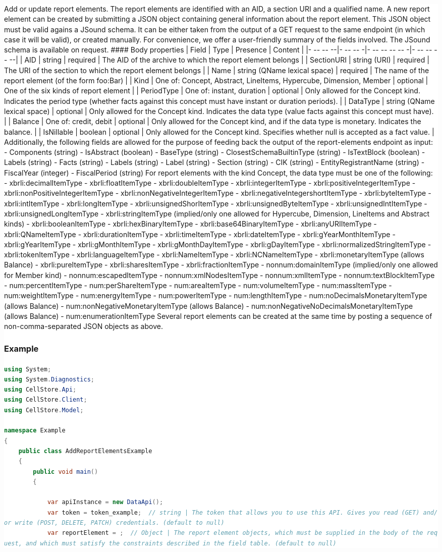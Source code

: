 Add or update report elements. The report elements are identified with an AID, a section URI and a qualified name.  A new report element can be created by submitting a JSON object containing general information about the report element. This JSON object must be valid agains a JSound schema. It can be either taken from the output of a GET request to the same endpoint (in which case it will be valid), or created manually.  For convenience, we offer a user-friendly summary of the fields involved. The JSound schema is available on request.  #### Body properties  | Field | Type | Presence | Content | |- -- -- --|- -- -- -|- -- -- -- -- -|- -- -- -- --| | AID | string | required | The AID of the archive to which the report element belongs | | SectionURI   | string (URI) | required | The URI of the section to which the report element belongs | | Name  | string (QName lexical space) | required | The name of the report element (of the form foo:Bar) | | Kind  | One of: Concept, Abstract, LineItems, Hypercube, Dimension, Member | optional | One of the six kinds of report element | | PeriodType  | One of: instant, duration | optional | Only allowed for the Concept kind. Indicates the period type (whether facts against this concept must have instant or duration periods). | | DataType | string (QName lexical space) | optional | Only allowed for the Concept kind. Indicates the data type (value facts against this concept must have). | | Balance | One of: credit, debit | optional | Only allowed for the Concept kind, and if the data type is monetary. Indicates the balance. | | IsNillable | boolean | optional | Only allowed for the Concept kind. Specifies whether null is accepted as a fact value. |  Additionally, the following fields are allowed for the purpose of feeding back the output of the report-elements endpoint as input:  - Components (string) - IsAbstract (boolean) - BaseType (string) - ClosestSchemaBuiltinType (string) - IsTextBlock (boolean) - Labels (string) - Facts (string) - Labels (string) - Label (string) - Section (string) - CIK (string) - EntityRegistrantName (string) - FiscalYear (integer) - FiscalPeriod (string)  For report elements with the kind Concept, the data type must be one of the following:  - xbrli:decimalItemType - xbrli:floatItemType - xbrli:doubleItemType - xbrli:integerItemType - xbrli:positiveIntegerItemType - xbrli:nonPositiveIntegerItemType - xbrli:nonNegativeIntegerItemType - xbrli:negativeIntegershortItemType - xbrli:byteItemType - xbrli:intItemType - xbrli:longItemType - xbrli:unsignedShorItemType - xbrli:unsignedByteItemType - xbrli:unsignedIntItemType - xbrli:unsignedLongItemType - xbrli:stringItemType (implied/only one allowed for Hypercube, Dimension, LineItems and Abstract kinds) - xbrli:booleanItemType - xbrli:hexBinaryItemType - xbrli:base64BinaryItemType - xbrli:anyURIItemType - xbrli:QNameItemType - xbrli:durationItemType - xbrli:timeItemType - xbrli:dateItemType - xbrli:gYearMonthItemType - xbrli:gYearItemType - xbrli:gMonthItemType - xbrli:gMonthDayItemType - xbrli:gDayItemType - xbrli:normalizedStringItemType - xbrli:tokenItemType - xbrli:languageItemType - xbrli:NameItemType - xbrli:NCNameItemType - xbrli:monetaryItemType (allows Balance) - xbrli:pureItemType - xbrli:sharesItemType - xbrli:fractionItemType - nonnum:domainItemType (implied/only one allowed for Member kind) - nonnum:escapedItemType - nonnum:xmlNodesItemType - nonnum:xmlItemType - nonnum:textBlockItemType - num:percentItemType - num:perShareItemType - num:areaItemType - num:volumeItemType - num:massItemType - num:weightItemType - num:energyItemType - num:powerItemType - num:lengthItemType - num:noDecimalsMonetaryItemType (allows Balance) - num:nonNegativeMonetaryItemType (allows Balance) - num:nonNegativeNoDecimalsMonetaryItemType (allows Balance) - num:enumerationItemType  Several report elements can be created at the same time by posting a sequence of non-comma-separated JSON objects as above. 

### Example
```csharp
using System;
using System.Diagnostics;
using CellStore.Api;
using CellStore.Client;
using CellStore.Model;

namespace Example
{
    public class AddReportElementsExample
    {
        public void main()
        {
            
            var apiInstance = new DataApi();
            var token = token_example;  // string | The token that allows you to use this API. Gives you read (GET) and/or write (POST, DELETE, PATCH) credentials. (default to null)
            var reportElement = ;  // Object | The report element objects, which must be supplied in the body of the request, and which must satisfy the constraints described in the field table. (default to null)
```
